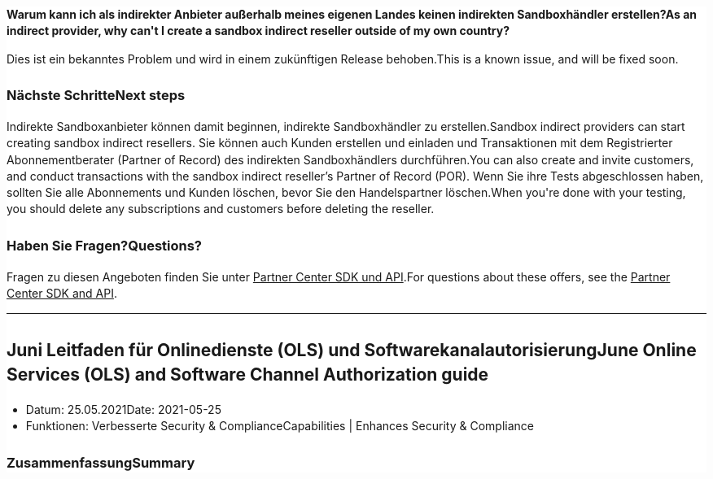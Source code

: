 <span data-ttu-id="f4309-136">**Warum kann ich als indirekter Anbieter außerhalb meines eigenen Landes keinen indirekten Sandboxhändler erstellen?**</span><span class="sxs-lookup"><span data-stu-id="f4309-136">**As an indirect provider, why can't I create a sandbox indirect reseller outside of my own country?**</span></span>

<span data-ttu-id="f4309-137">Dies ist ein bekanntes Problem und wird in einem zukünftigen Release behoben.</span><span class="sxs-lookup"><span data-stu-id="f4309-137">This is a known issue, and will be fixed soon.</span></span>

### <a name="next-steps"></a><span data-ttu-id="f4309-138">Nächste Schritte</span><span class="sxs-lookup"><span data-stu-id="f4309-138">Next steps</span></span>

<span data-ttu-id="f4309-139">Indirekte Sandboxanbieter können damit beginnen, indirekte Sandboxhändler zu erstellen.</span><span class="sxs-lookup"><span data-stu-id="f4309-139">Sandbox indirect providers can start creating sandbox indirect resellers.</span></span> <span data-ttu-id="f4309-140">Sie können auch Kunden erstellen und einladen und Transaktionen mit dem Registrierter Abonnementberater (Partner of Record) des indirekten Sandboxhändlers durchführen.</span><span class="sxs-lookup"><span data-stu-id="f4309-140">You can also create and invite customers, and conduct transactions with the sandbox indirect reseller’s Partner of Record (POR).</span></span> <span data-ttu-id="f4309-141">Wenn Sie ihre Tests abgeschlossen haben, sollten Sie alle Abonnements und Kunden löschen, bevor Sie den Handelspartner löschen.</span><span class="sxs-lookup"><span data-stu-id="f4309-141">When you're done with your testing, you should delete any subscriptions and customers before deleting the reseller.</span></span>

### <a name="questions"></a><span data-ttu-id="f4309-142">Haben Sie Fragen?</span><span class="sxs-lookup"><span data-stu-id="f4309-142">Questions?</span></span>

<span data-ttu-id="f4309-143">Fragen zu diesen Angeboten finden Sie unter [Partner Center SDK und API](https://www.yammer.com/cloudpartnercommunity/#/threads/inGroup?type=in_group&feedId=6589502).</span><span class="sxs-lookup"><span data-stu-id="f4309-143">For questions about these offers, see the [Partner Center SDK and API](https://www.yammer.com/cloudpartnercommunity/#/threads/inGroup?type=in_group&feedId=6589502).</span></span>

________________
## <a name="june-online-services-ols-and-software-channel-authorization-guide"></a><a name="15"></a><span data-ttu-id="f4309-144">Juni Leitfaden für Onlinedienste (OLS) und Softwarekanalautorisierung</span><span class="sxs-lookup"><span data-stu-id="f4309-144">June Online Services (OLS) and Software Channel Authorization guide</span></span>

- <span data-ttu-id="f4309-145">Datum: 25.05.2021</span><span class="sxs-lookup"><span data-stu-id="f4309-145">Date: 2021-05-25</span></span>
- <span data-ttu-id="f4309-146">Funktionen: Verbesserte Security & Compliance</span><span class="sxs-lookup"><span data-stu-id="f4309-146">Capabilities | Enhances Security & Compliance</span></span>

### <a name="summary"></a><span data-ttu-id="f4309-147">Zusammenfassung</span><span class="sxs-lookup"><span data-stu-id="f4309-147">Summary</span></span>

